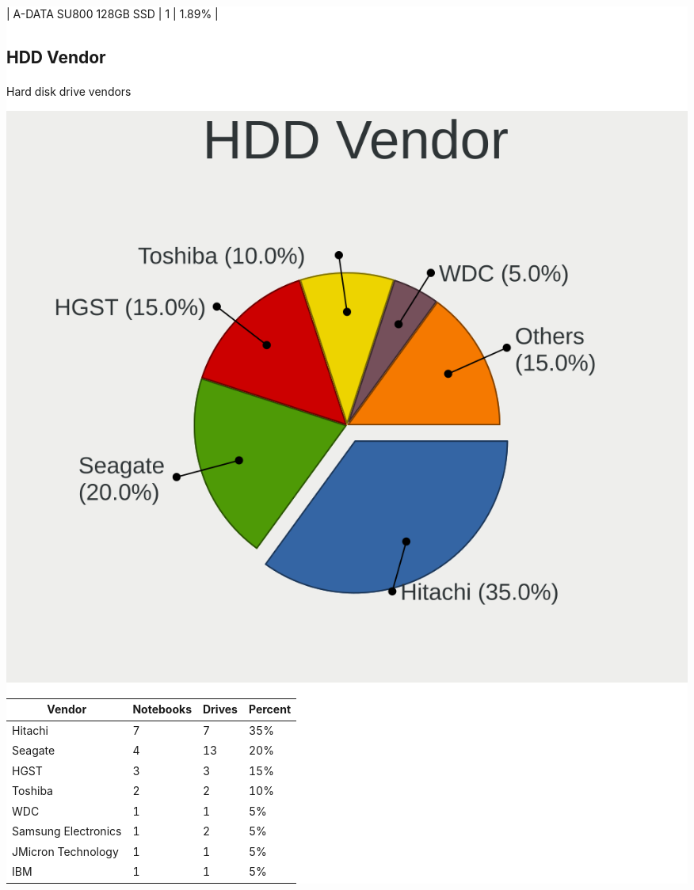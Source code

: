 | A-DATA SU800 128GB SSD                    | 1         | 1.89%   |

HDD Vendor
----------

Hard disk drive vendors

![HDD Vendor](./images/pie_chart/drive_hdd_vendor.svg)


| Vendor              | Notebooks | Drives | Percent |
|---------------------|-----------|--------|---------|
| Hitachi             | 7         | 7      | 35%     |
| Seagate             | 4         | 13     | 20%     |
| HGST                | 3         | 3      | 15%     |
| Toshiba             | 2         | 2      | 10%     |
| WDC                 | 1         | 1      | 5%      |
| Samsung Electronics | 1         | 2      | 5%      |
| JMicron Technology  | 1         | 1      | 5%      |
| IBM                 | 1         | 1      | 5%      |
